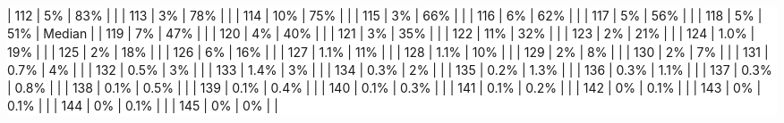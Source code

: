 | 112 | 5% | 83% |  |
| 113 | 3% | 78% |  |
| 114 | 10% | 75% |  |
| 115 | 3% | 66% |  |
| 116 | 6% | 62% |  |
| 117 | 5% | 56% |  |
| 118 | 5% | 51% | Median |
| 119 | 7% | 47% |  |
| 120 | 4% | 40% |  |
| 121 | 3% | 35% |  |
| 122 | 11% | 32% |  |
| 123 | 2% | 21% |  |
| 124 | 1.0% | 19% |  |
| 125 | 2% | 18% |  |
| 126 | 6% | 16% |  |
| 127 | 1.1% | 11% |  |
| 128 | 1.1% | 10% |  |
| 129 | 2% | 8% |  |
| 130 | 2% | 7% |  |
| 131 | 0.7% | 4% |  |
| 132 | 0.5% | 3% |  |
| 133 | 1.4% | 3% |  |
| 134 | 0.3% | 2% |  |
| 135 | 0.2% | 1.3% |  |
| 136 | 0.3% | 1.1% |  |
| 137 | 0.3% | 0.8% |  |
| 138 | 0.1% | 0.5% |  |
| 139 | 0.1% | 0.4% |  |
| 140 | 0.1% | 0.3% |  |
| 141 | 0.1% | 0.2% |  |
| 142 | 0% | 0.1% |  |
| 143 | 0% | 0.1% |  |
| 144 | 0% | 0.1% |  |
| 145 | 0% | 0% |  |
